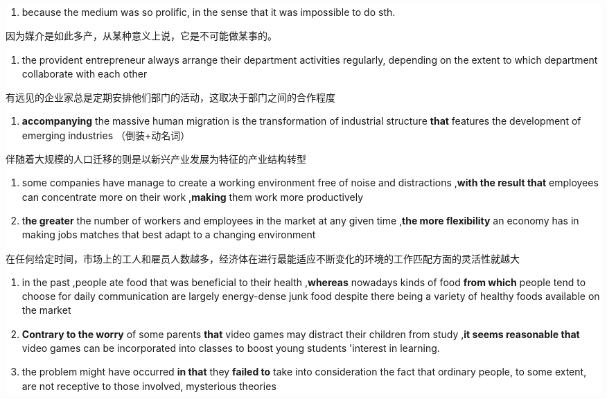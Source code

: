 1. because the medium was so prolific, in the sense that it was impossible to do sth.

 因为媒介是如此多产，从某种意义上说，它是不可能做某事的。

1. the provident entrepreneur always arrange their department activities regularly, depending on the extent to which department collaborate with each other

有远见的企业家总是定期安排他们部门的活动，这取决于部门之间的合作程度

1. **accompanying**  the massive human migration is the transformation of industrial structure **that** features the development of emerging industries （倒装+动名词）

伴随着大规模的人口迁移的则是以新兴产业发展为特征的产业结构转型

1. some companies have manage to create a working environment free of noise and distractions ,**with the result that** employees can concentrate more on their work ,**making** them  work more productively

1. t**he greater** the number of workers and employees in the market at any given time ,**the more flexibility** an economy has in making jobs matches that best adapt to a changing environment 

在任何给定时间，市场上的工人和雇员人数越多，经济体在进行最能适应不断变化的环境的工作匹配方面的灵活性就越大

1. in the past ,people ate food that was beneficial to their health ,**whereas** nowadays kinds of food **from which** people tend to choose for daily communication are largely energy-dense junk food despite there being a variety of healthy foods available on the market 

1. **Contrary to the worry** of some parents **that** video games may distract their children from study ,**it seems reasonable that** video games can be incorporated into classes to boost young students 'interest in learning.

1. the problem might have occurred **in that** they **failed to** take into consideration the fact that ordinary people, to some extent, are not receptive to those involved, mysterious theories